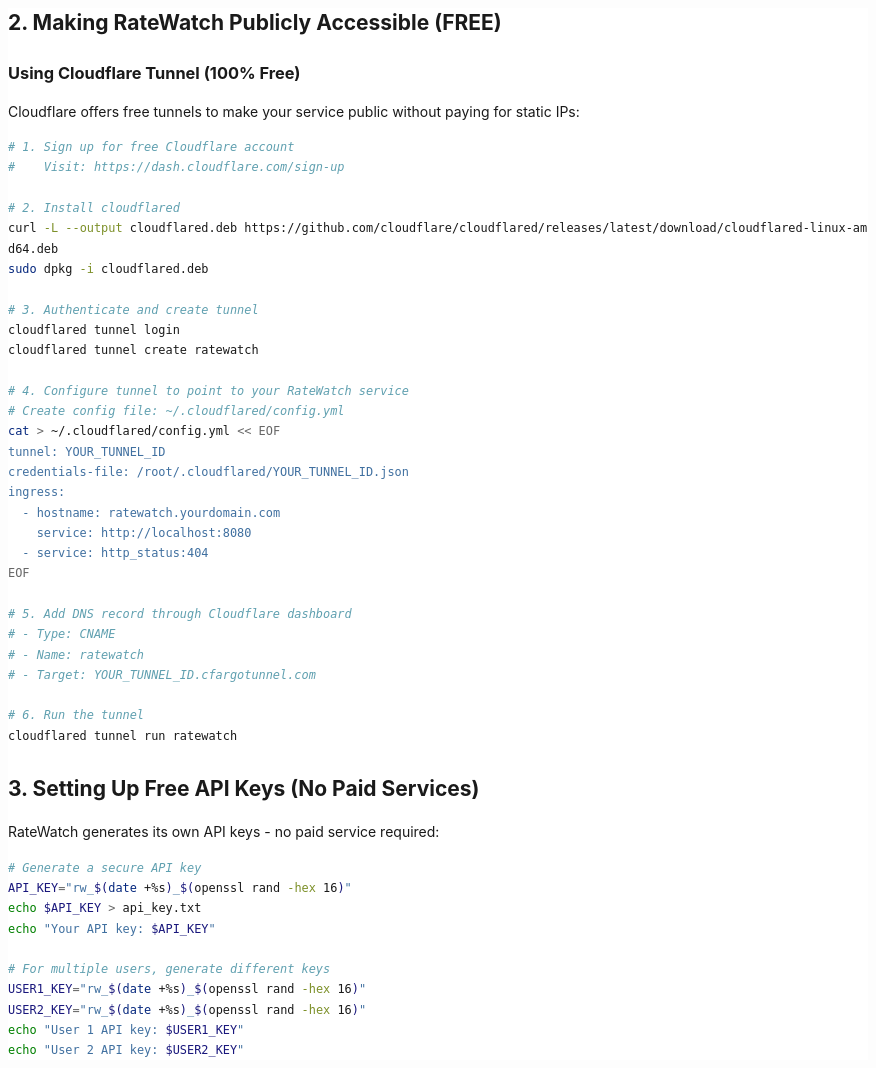 ## 2. Making RateWatch Publicly Accessible (FREE)

### Using Cloudflare Tunnel (100% Free)

Cloudflare offers free tunnels to make your service public without paying for static IPs:

```bash
# 1. Sign up for free Cloudflare account
#    Visit: https://dash.cloudflare.com/sign-up

# 2. Install cloudflared
curl -L --output cloudflared.deb https://github.com/cloudflare/cloudflared/releases/latest/download/cloudflared-linux-amd64.deb
sudo dpkg -i cloudflared.deb

# 3. Authenticate and create tunnel
cloudflared tunnel login
cloudflared tunnel create ratewatch

# 4. Configure tunnel to point to your RateWatch service
# Create config file: ~/.cloudflared/config.yml
cat > ~/.cloudflared/config.yml << EOF
tunnel: YOUR_TUNNEL_ID
credentials-file: /root/.cloudflared/YOUR_TUNNEL_ID.json
ingress:
  - hostname: ratewatch.yourdomain.com
    service: http://localhost:8080
  - service: http_status:404
EOF

# 5. Add DNS record through Cloudflare dashboard
# - Type: CNAME
# - Name: ratewatch
# - Target: YOUR_TUNNEL_ID.cfargotunnel.com

# 6. Run the tunnel
cloudflared tunnel run ratewatch
```

## 3. Setting Up Free API Keys (No Paid Services)

RateWatch generates its own API keys - no paid service required:

```bash
# Generate a secure API key
API_KEY="rw_$(date +%s)_$(openssl rand -hex 16)"
echo $API_KEY > api_key.txt
echo "Your API key: $API_KEY"

# For multiple users, generate different keys
USER1_KEY="rw_$(date +%s)_$(openssl rand -hex 16)"
USER2_KEY="rw_$(date +%s)_$(openssl rand -hex 16)"
echo "User 1 API key: $USER1_KEY"
echo "User 2 API key: $USER2_KEY"
```
